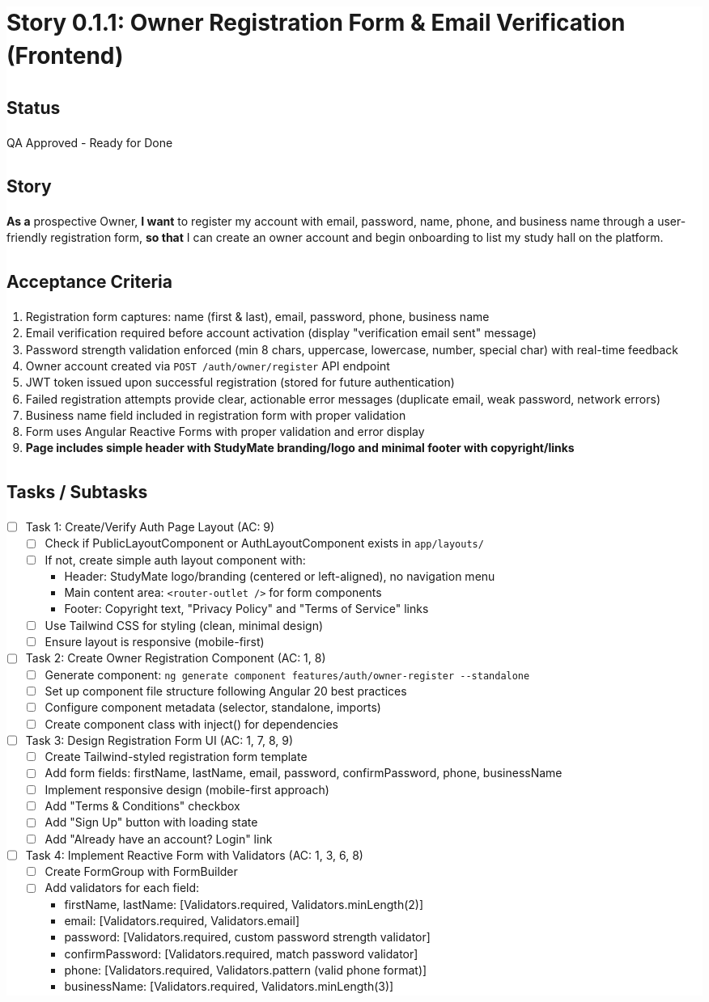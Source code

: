 # Story 0.1.1: Owner Registration Form & Email Verification (Frontend)

## Status
QA Approved - Ready for Done

## Story
**As a** prospective Owner,
**I want** to register my account with email, password, name, phone, and business name through a user-friendly registration form,
**so that** I can create an owner account and begin onboarding to list my study hall on the platform.

## Acceptance Criteria
1. Registration form captures: name (first & last), email, password, phone, business name
2. Email verification required before account activation (display "verification email sent" message)
3. Password strength validation enforced (min 8 chars, uppercase, lowercase, number, special char) with real-time feedback
4. Owner account created via `POST /auth/owner/register` API endpoint
5. JWT token issued upon successful registration (stored for future authentication)
6. Failed registration attempts provide clear, actionable error messages (duplicate email, weak password, network errors)
7. Business name field included in registration form with proper validation
8. Form uses Angular Reactive Forms with proper validation and error display
9. **Page includes simple header with StudyMate branding/logo and minimal footer with copyright/links**

## Tasks / Subtasks
- [ ] Task 1: Create/Verify Auth Page Layout (AC: 9)
  - [ ] Check if PublicLayoutComponent or AuthLayoutComponent exists in `app/layouts/`
  - [ ] If not, create simple auth layout component with:
    - Header: StudyMate logo/branding (centered or left-aligned), no navigation menu
    - Main content area: `<router-outlet />` for form components
    - Footer: Copyright text, "Privacy Policy" and "Terms of Service" links
  - [ ] Use Tailwind CSS for styling (clean, minimal design)
  - [ ] Ensure layout is responsive (mobile-first)
- [ ] Task 2: Create Owner Registration Component (AC: 1, 8)
  - [ ] Generate component: `ng generate component features/auth/owner-register --standalone`
  - [ ] Set up component file structure following Angular 20 best practices
  - [ ] Configure component metadata (selector, standalone, imports)
  - [ ] Create component class with inject() for dependencies
- [ ] Task 3: Design Registration Form UI (AC: 1, 7, 8, 9)
  - [ ] Create Tailwind-styled registration form template
  - [ ] Add form fields: firstName, lastName, email, password, confirmPassword, phone, businessName
  - [ ] Implement responsive design (mobile-first approach)
  - [ ] Add "Terms & Conditions" checkbox
  - [ ] Add "Sign Up" button with loading state
  - [ ] Add "Already have an account? Login" link
- [ ] Task 4: Implement Reactive Form with Validators (AC: 1, 3, 6, 8)
  - [ ] Create FormGroup with FormBuilder
  - [ ] Add validators for each field:
    - firstName, lastName: [Validators.required, Validators.minLength(2)]
    - email: [Validators.required, Validators.email]
    - password: [Validators.required, custom password strength validator]
    - confirmPassword: [Validators.required, match password validator]
    - phone: [Validators.required, Validators.pattern (valid phone format)]
    - businessName: [Validators.required, Validators.minLength(3)]